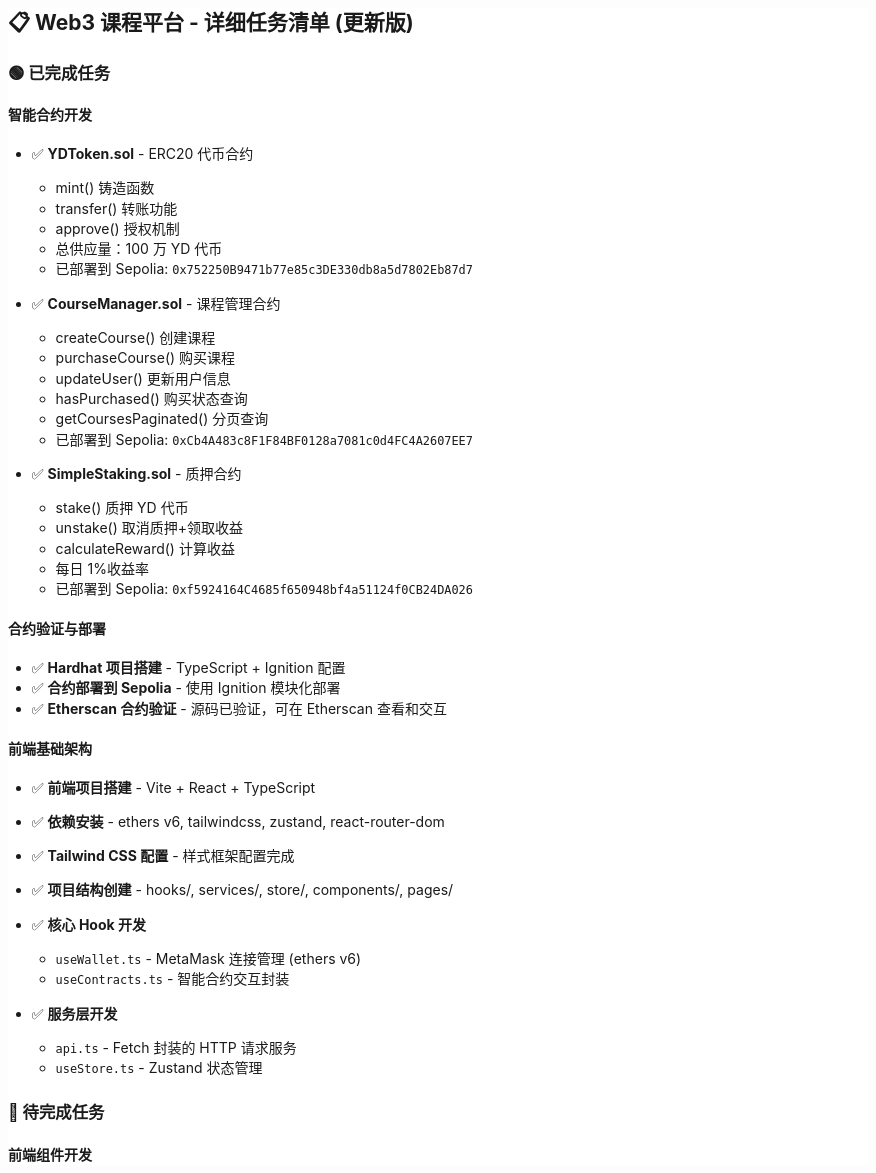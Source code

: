 ## 📋 Web3 课程平台 - 详细任务清单 (更新版)

### 🟢 已完成任务

#### 智能合约开发

- ✅ **YDToken.sol** - ERC20 代币合约

  - mint() 铸造函数
  - transfer() 转账功能
  - approve() 授权机制
  - 总供应量：100 万 YD 代币
  - 已部署到 Sepolia: `0x752250B9471b77e85c3DE330db8a5d7802Eb87d7`

- ✅ **CourseManager.sol** - 课程管理合约

  - createCourse() 创建课程
  - purchaseCourse() 购买课程
  - updateUser() 更新用户信息
  - hasPurchased() 购买状态查询
  - getCoursesPaginated() 分页查询
  - 已部署到 Sepolia: `0xCb4A483c8F1F84BF0128a7081c0d4FC4A2607EE7`

- ✅ **SimpleStaking.sol** - 质押合约
  - stake() 质押 YD 代币
  - unstake() 取消质押+领取收益
  - calculateReward() 计算收益
  - 每日 1%收益率
  - 已部署到 Sepolia: `0xf5924164C4685f650948bf4a51124f0CB24DA026`

#### 合约验证与部署

- ✅ **Hardhat 项目搭建** - TypeScript + Ignition 配置
- ✅ **合约部署到 Sepolia** - 使用 Ignition 模块化部署
- ✅ **Etherscan 合约验证** - 源码已验证，可在 Etherscan 查看和交互

#### 前端基础架构

- ✅ **前端项目搭建** - Vite + React + TypeScript
- ✅ **依赖安装** - ethers v6, tailwindcss, zustand, react-router-dom
- ✅ **Tailwind CSS 配置** - 样式框架配置完成
- ✅ **项目结构创建** - hooks/, services/, store/, components/, pages/

- ✅ **核心 Hook 开发**
  - `useWallet.ts` - MetaMask 连接管理 (ethers v6)
  - `useContracts.ts` - 智能合约交互封装
- ✅ **服务层开发**
  - `api.ts` - Fetch 封装的 HTTP 请求服务
  - `useStore.ts` - Zustand 状态管理

### 🔴 待完成任务

#### 前端组件开发
